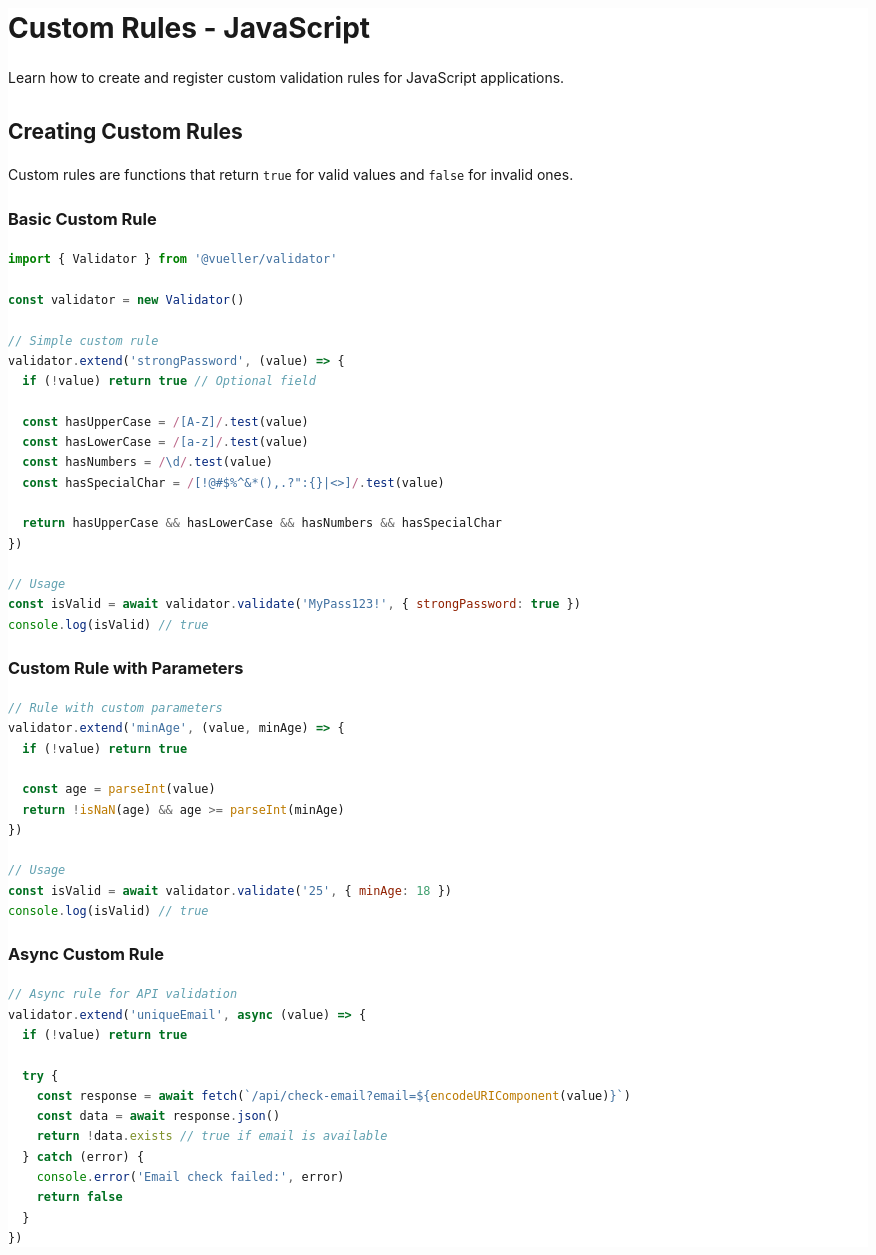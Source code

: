 # Custom Rules - JavaScript

Learn how to create and register custom validation rules for JavaScript applications.

## Creating Custom Rules

Custom rules are functions that return `true` for valid values and `false` for invalid ones.

### Basic Custom Rule

```javascript
import { Validator } from '@vueller/validator'

const validator = new Validator()

// Simple custom rule
validator.extend('strongPassword', (value) => {
  if (!value) return true // Optional field
  
  const hasUpperCase = /[A-Z]/.test(value)
  const hasLowerCase = /[a-z]/.test(value)
  const hasNumbers = /\d/.test(value)
  const hasSpecialChar = /[!@#$%^&*(),.?":{}|<>]/.test(value)
  
  return hasUpperCase && hasLowerCase && hasNumbers && hasSpecialChar
})

// Usage
const isValid = await validator.validate('MyPass123!', { strongPassword: true })
console.log(isValid) // true
```

### Custom Rule with Parameters

```javascript
// Rule with custom parameters
validator.extend('minAge', (value, minAge) => {
  if (!value) return true
  
  const age = parseInt(value)
  return !isNaN(age) && age >= parseInt(minAge)
})

// Usage
const isValid = await validator.validate('25', { minAge: 18 })
console.log(isValid) // true
```

### Async Custom Rule

```javascript
// Async rule for API validation
validator.extend('uniqueEmail', async (value) => {
  if (!value) return true
  
  try {
    const response = await fetch(`/api/check-email?email=${encodeURIComponent(value)}`)
    const data = await response.json()
    return !data.exists // true if email is available
  } catch (error) {
    console.error('Email check failed:', error)
    return false
  }
})
```